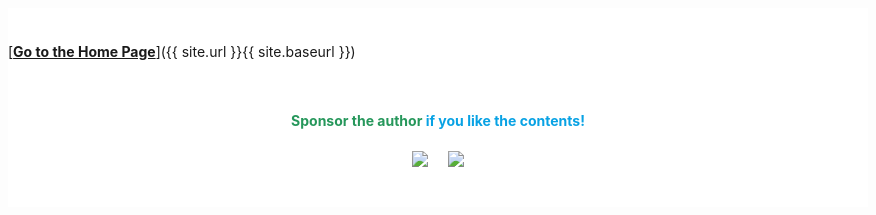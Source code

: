 &ensp;

[<b><u>Go to the Home Page</u></b>]({{ site.url }}{{ site.baseurl }})

&ensp;

<center class="half">
<font color="#26975b"><b>Sponsor the author </b></font><font color="#08a2e4"><b>if you like the contents!</b></font><br/><br/>
</center>

<center class="half">
    <img src="https://nono721-1300921342.cos.ap-shanghai.myqcloud.com/WechatPay.png" width="251" style="margin-right:10px;margin-left:10px"/><img src="https://nono721-1300921342.cos.ap-shanghai.myqcloud.com/AliPay.png" width="250" style="margin-right:10px;margin-left:10px"/>
</center>

&ensp;












